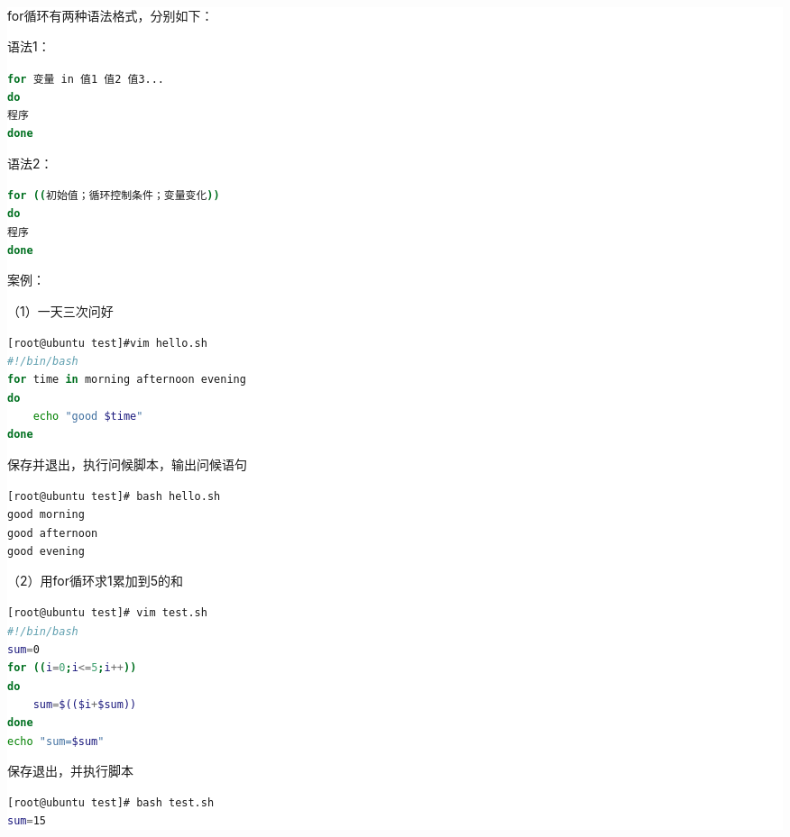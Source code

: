 for循环有两种语法格式，分别如下：

语法1：

```bash
for 变量 in 值1 值2 值3...
do
程序
done
```

语法2：

```bash
for ((初始值；循环控制条件；变量变化))
do
程序
done
```



案例：

（1）一天三次问好

```bash
[root@ubuntu test]#vim hello.sh 
#!/bin/bash
for time in morning afternoon evening
do
    echo "good $time"
done
```

保存并退出，执行问候脚本，输出问候语句

```bash
[root@ubuntu test]# bash hello.sh 
good morning
good afternoon
good evening
```

（2）用for循环求1累加到5的和

```bash
[root@ubuntu test]# vim test.sh
#!/bin/bash
sum=0
for ((i=0;i<=5;i++))
do
    sum=$(($i+$sum))
done
echo "sum=$sum"
```

保存退出，并执行脚本

```bash
[root@ubuntu test]# bash test.sh 
sum=15
```
